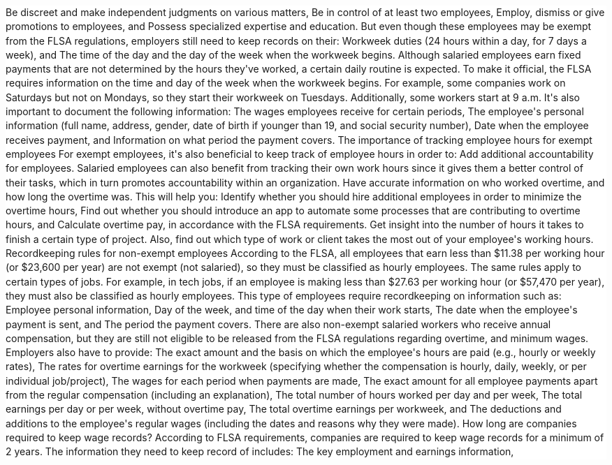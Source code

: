 Be discreet and make independent judgments on various matters,
Be in control of at least two employees,
Employ, dismiss or give promotions to employees, and
Possess specialized expertise and education.
But even though these employees may be exempt from the FLSA regulations, employers still need to keep records on their:
Workweek duties (24 hours within a day, for 7 days a week), and
The time of the day and the day of the week when the workweek begins.
Although salaried employees earn fixed payments that are not determined by the hours they've worked, a certain daily routine is expected.
To make it official, the FLSA requires information on the time and day of the week when the workweek begins. For example, some companies work on Saturdays but not on Mondays, so they start their workweek on Tuesdays. Additionally, some workers start at 9 a.m.
It's also important to document the following information:
The wages employees receive for certain periods,
The employee's personal information (full name, address, gender, date of birth if younger than 19, and social security number),
Date when the employee receives payment, and
Information on what period the payment covers.
The importance of tracking employee hours for exempt employees
For exempt employees, it's also beneficial to
keep track of employee hours
in order to:
Add additional accountability for employees.
Salaried employees can also benefit from tracking their own work hours since it gives them a better control of their tasks, which in turn promotes accountability within an organization.
Have accurate information on who worked overtime, and how long the overtime was.
This will help you:
Identify whether you should hire additional employees in order to minimize the overtime hours,
Find out whether you should introduce an app to automate some processes that are contributing to overtime hours, and
Calculate overtime pay, in accordance with the FLSA requirements.
Get insight into the number of hours it takes to finish a certain type of project.
Also, find out which type of work or client takes the most out of your employee's working hours.
Recordkeeping rules for non-exempt employees
According to the FLSA, all employees that earn less than $11.38 per working hour (or $23,600 per year) are not exempt (not salaried), so they must be classified as hourly employees.
The same rules apply to certain types of jobs. For example, in tech jobs, if an employee is making less than $27.63 per working hour (or $57,470 per year), they must also be classified as hourly employees.
This type of employees require recordkeeping on information such as:
Employee personal information,
Day of the week, and time of the day when their work starts,
The date when the employee's payment is sent, and
The period the payment covers.
There are also non-exempt salaried workers who receive annual compensation, but they are still not eligible to be released from the FLSA regulations regarding overtime, and minimum wages.
Employers also have to provide:
The exact amount and the basis on which the employee's hours are paid (e.g., hourly or weekly rates),
The rates for overtime earnings for the workweek (specifying whether the compensation is hourly, daily, weekly, or per individual job/project),
The wages for each period when payments are made,
The exact amount for all employee payments apart from the regular compensation (including an explanation),
The total number of hours worked per day and per week,
The total earnings per day or per week, without overtime pay,
The total overtime earnings per workweek, and
The deductions and additions to the employee's regular wages (including the dates and reasons why they were made).
How long are companies required to keep wage records?
According to FLSA requirements, companies are required to keep wage records for a minimum of 2 years. The information they need to keep record of includes:
The key employment and earnings information,